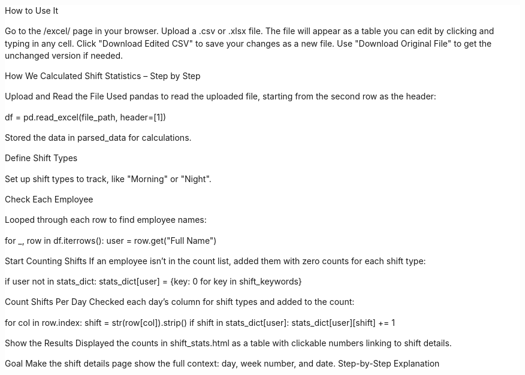 

How to Use It

Go to the /excel/ page in your browser.
Upload a .csv or .xlsx file.
The file will appear as a table you can edit by clicking and typing in any cell.
Click "Download Edited CSV" to save your changes as a new file.
Use "Download Original File" to get the unchanged version if needed.

How We Calculated Shift Statistics – Step by Step

Upload and Read the File
Used pandas to read the uploaded file, starting from the second row as the header:



df = pd.read_excel(file_path, header=[1])


Stored the data in parsed_data for calculations.


Define Shift Types

Set up shift types to track, like "Morning" or "Night".


Check Each Employee

Looped through each row to find employee names:



for _, row in df.iterrows():
    user = row.get("Full Name")


Start Counting Shifts
If an employee isn’t in the count list, added them with zero counts for each shift type:



if user not in stats_dict:
    stats_dict[user] = {key: 0 for key in shift_keywords}


Count Shifts Per Day
Checked each day’s column for shift types and added to the count:



for col in row.index:
    shift = str(row[col]).strip()
    if shift in stats_dict[user]:
        stats_dict[user][shift] += 1


Show the Results
Displayed the counts in shift_stats.html as a table with clickable numbers linking to shift details.



Goal
Make the shift details page show the full context: day, week number, and date.
Step-by-Step Explanation
